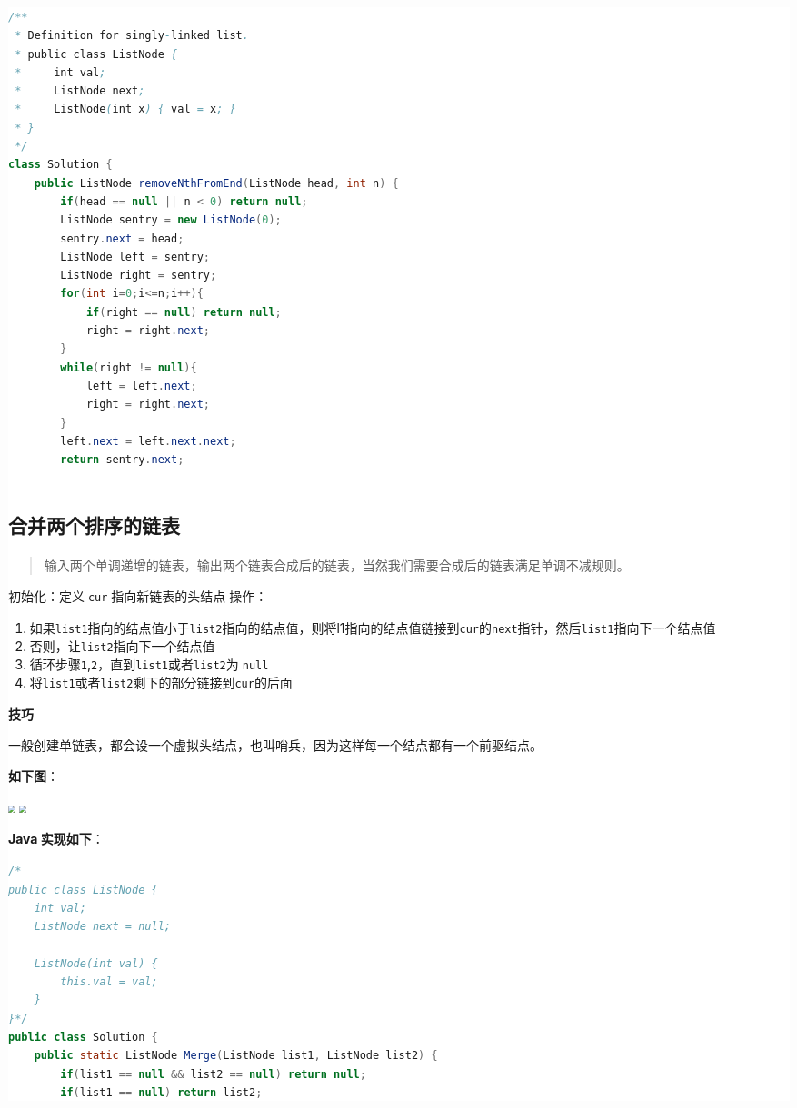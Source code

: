 ```java
/**
 * Definition for singly-linked list.
 * public class ListNode {
 *     int val;
 *     ListNode next;
 *     ListNode(int x) { val = x; }
 * }
 */
class Solution {
    public ListNode removeNthFromEnd(ListNode head, int n) {
        if(head == null || n < 0) return null;     
        ListNode sentry = new ListNode(0);
        sentry.next = head;
        ListNode left = sentry;
        ListNode right = sentry;
        for(int i=0;i<=n;i++){
            if(right == null) return null;
            right = right.next;
        }
        while(right != null){
            left = left.next;
            right = right.next;
        }
        left.next = left.next.next;
        return sentry.next;
    
```

## 合并两个排序的链表

> 输入两个单调递增的链表，输出两个链表合成后的链表，当然我们需要合成后的链表满足单调不减规则。

初始化：定义 `cur` 指向新链表的头结点
操作：

1. 如果`list1`指向的结点值小于`list2`指向的结点值，则将l1指向的结点值链接到`cur`的`next`指针，然后`list1`指向下一个结点值
2. 否则，让`list2`指向下一个结点值
3. 循环步骤`1`,`2`，直到`list1`或者`list2`为 `null`
4. 将`list1`或者`list2`剩下的部分链接到`cur`的后面

**技巧**

一般创建单链表，都会设一个虚拟头结点，也叫哨兵，因为这样每一个结点都有一个前驱结点。

**如下图**：

<img src="/Users/superfarr/Desktop/JavaNote/算法与数据结构/image/合并有序链表1.png" style="zoom:50%;" />

<img src="/Users/superfarr/Desktop/JavaNote/算法与数据结构/image/合并有序链表2.png" style="zoom:50%;" />

**Java 实现如下**：

```java
/*
public class ListNode {
    int val;
    ListNode next = null;

    ListNode(int val) {
        this.val = val;
    }
}*/
public class Solution {
    public static ListNode Merge(ListNode list1, ListNode list2) {
        if(list1 == null && list2 == null) return null;
        if(list1 == null) return list2;
```